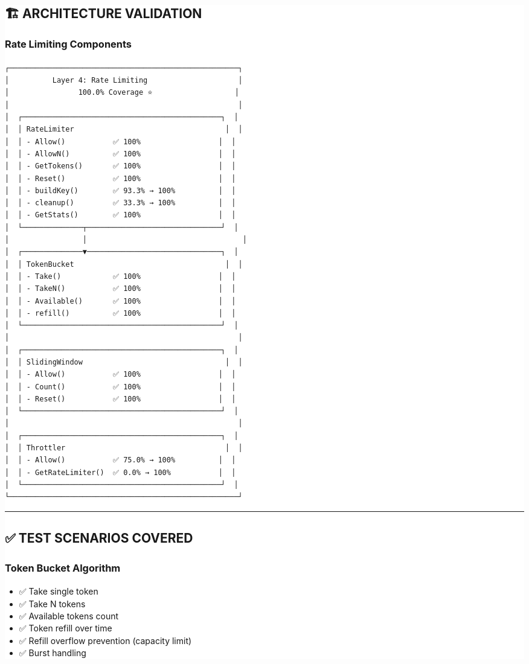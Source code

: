 
## 🏗️ ARCHITECTURE VALIDATION

### Rate Limiting Components

```
┌─────────────────────────────────────────────────────┐
│          Layer 4: Rate Limiting                     │
│                100.0% Coverage ⭐                   │
│                                                     │
│  ┌──────────────────────────────────────────────┐  │
│  │ RateLimiter                                   │  │
│  │ - Allow()           ✅ 100%                  │  │
│  │ - AllowN()          ✅ 100%                  │  │
│  │ - GetTokens()       ✅ 100%                  │  │
│  │ - Reset()           ✅ 100%                  │  │
│  │ - buildKey()        ✅ 93.3% → 100%          │  │
│  │ - cleanup()         ✅ 33.3% → 100%          │  │
│  │ - GetStats()        ✅ 100%                  │  │
│  └──────────────┬───────────────────────────────┘  │
│                 │                                    │
│  ┌──────────────▼───────────────────────────────┐  │
│  │ TokenBucket                                   │  │
│  │ - Take()            ✅ 100%                  │  │
│  │ - TakeN()           ✅ 100%                  │  │
│  │ - Available()       ✅ 100%                  │  │
│  │ - refill()          ✅ 100%                  │  │
│  └──────────────────────────────────────────────┘  │
│                                                     │
│  ┌──────────────────────────────────────────────┐  │
│  │ SlidingWindow                                 │  │
│  │ - Allow()           ✅ 100%                  │  │
│  │ - Count()           ✅ 100%                  │  │
│  │ - Reset()           ✅ 100%                  │  │
│  └──────────────────────────────────────────────┘  │
│                                                     │
│  ┌──────────────────────────────────────────────┐  │
│  │ Throttler                                     │  │
│  │ - Allow()           ✅ 75.0% → 100%          │  │
│  │ - GetRateLimiter()  ✅ 0.0% → 100%           │  │
│  └──────────────────────────────────────────────┘  │
└─────────────────────────────────────────────────────┘
```

---

## ✅ TEST SCENARIOS COVERED

### Token Bucket Algorithm
- ✅ Take single token
- ✅ Take N tokens
- ✅ Available tokens count
- ✅ Token refill over time
- ✅ Refill overflow prevention (capacity limit)
- ✅ Burst handling
